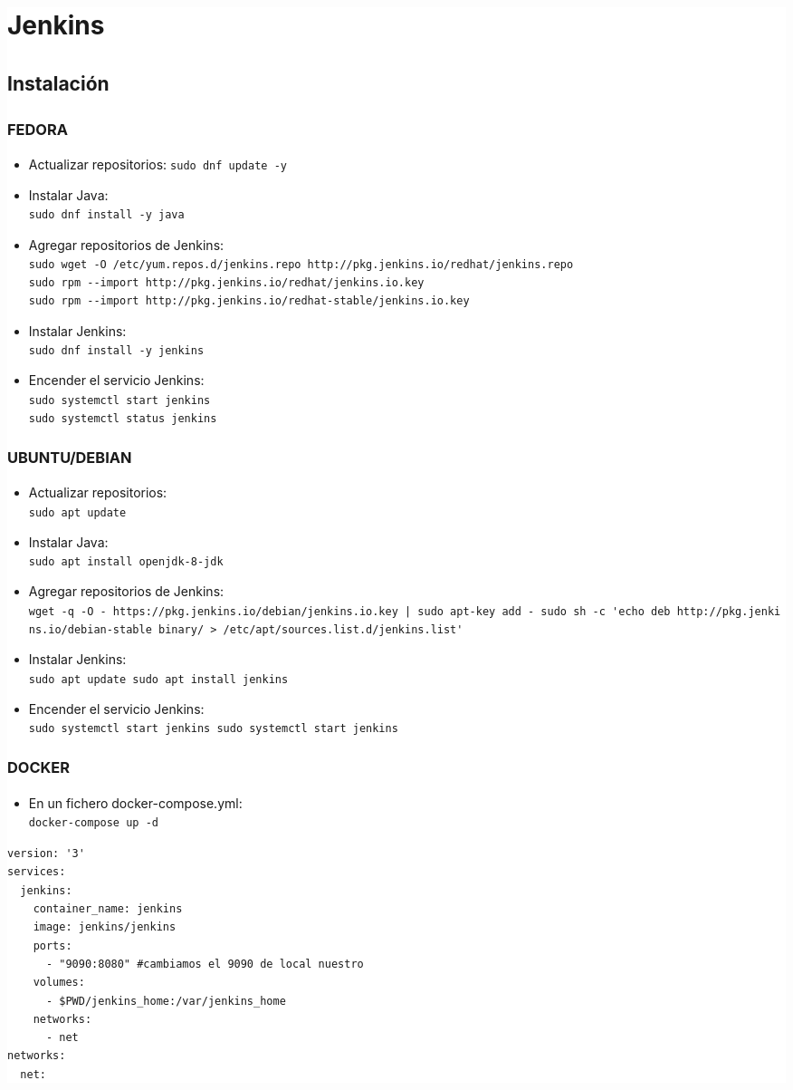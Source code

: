 # Jenkins  

## Instalación  
### FEDORA  
+ Actualizar repositorios:
`sudo dnf update -y`  

+ Instalar Java:  
`sudo dnf install -y java`  

+ Agregar repositorios de Jenkins:  
`sudo wget -O /etc/yum.repos.d/jenkins.repo http://pkg.jenkins.io/redhat/jenkins.repo`  
`sudo rpm --import http://pkg.jenkins.io/redhat/jenkins.io.key`  
`sudo rpm --import http://pkg.jenkins.io/redhat-stable/jenkins.io.key`  

+ Instalar Jenkins:  
`sudo dnf install -y jenkins`  

+ Encender el servicio Jenkins:  
`sudo systemctl start jenkins`  
`sudo systemctl status jenkins`  

### UBUNTU/DEBIAN
+ Actualizar repositorios:  
`sudo apt update`  

+ Instalar Java:  
`sudo apt install openjdk-8-jdk`  

+ Agregar repositorios de Jenkins:  
`wget -q -O - https://pkg.jenkins.io/debian/jenkins.io.key | sudo apt-key add - sudo sh -c 'echo deb http://pkg.jenkins.io/debian-stable binary/ > /etc/apt/sources.list.d/jenkins.list'`

+ Instalar Jenkins:  
`sudo apt update sudo apt install jenkins`  

+ Encender el servicio Jenkins:  
`sudo systemctl start jenkins sudo systemctl start jenkins`  

### DOCKER
+ En un fichero docker-compose.yml:  
`docker-compose up -d`  
```
version: '3'
services:
  jenkins:
    container_name: jenkins
    image: jenkins/jenkins
    ports:
      - "9090:8080" #cambiamos el 9090 de local nuestro 
    volumes:
      - $PWD/jenkins_home:/var/jenkins_home
    networks:
      - net
networks:
  net:

```
